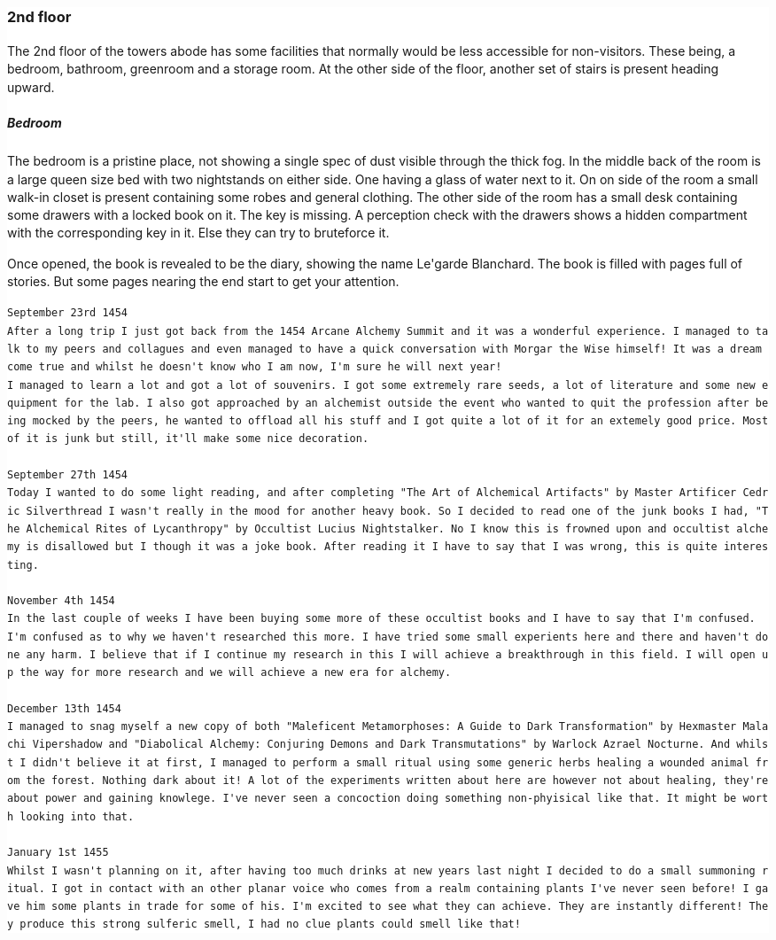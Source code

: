 
### 2nd floor 
The 2nd floor of the towers abode has some facilities that normally would be less accessible for non-visitors. These being, a bedroom, bathroom, greenroom and a storage room. At the other side of the floor, another set of stairs is present heading upward.

##### Bedroom 
The bedroom is a pristine place, not showing a single spec of dust visible through the thick fog. In the middle back of the room is a large queen size bed with two nightstands on either side. One having a glass of water next to it. On on side of the room a small walk-in closet is present containing some robes and general clothing. The other side of the room has a small desk containing some drawers with a locked book on it. The key is missing. A perception check with the drawers shows a hidden compartment with the corresponding key in it. Else they can try to bruteforce it. 

Once opened, the book is revealed to be the diary, showing the name Le'garde Blanchard. The book is filled with pages full of stories. But some pages nearing the end start to get your attention. 


	September 23rd 1454
	After a long trip I just got back from the 1454 Arcane Alchemy Summit and it was a wonderful experience. I managed to talk to my peers and collagues and even managed to have a quick conversation with Morgar the Wise himself! It was a dream come true and whilst he doesn't know who I am now, I'm sure he will next year!
	I managed to learn a lot and got a lot of souvenirs. I got some extremely rare seeds, a lot of literature and some new equipment for the lab. I also got approached by an alchemist outside the event who wanted to quit the profession after being mocked by the peers, he wanted to offload all his stuff and I got quite a lot of it for an extemely good price. Most of it is junk but still, it'll make some nice decoration.

	September 27th 1454
	Today I wanted to do some light reading, and after completing "The Art of Alchemical Artifacts" by Master Artificer Cedric Silverthread I wasn't really in the mood for another heavy book. So I decided to read one of the junk books I had, "The Alchemical Rites of Lycanthropy" by Occultist Lucius Nightstalker. No I know this is frowned upon and occultist alchemy is disallowed but I though it was a joke book. After reading it I have to say that I was wrong, this is quite interesting. 

	November 4th 1454
	In the last couple of weeks I have been buying some more of these occultist books and I have to say that I'm confused. I'm confused as to why we haven't researched this more. I have tried some small experients here and there and haven't done any harm. I believe that if I continue my research in this I will achieve a breakthrough in this field. I will open up the way for more research and we will achieve a new era for alchemy. 

	December 13th 1454
	I managed to snag myself a new copy of both "Maleficent Metamorphoses: A Guide to Dark Transformation" by Hexmaster Malachi Vipershadow and "Diabolical Alchemy: Conjuring Demons and Dark Transmutations" by Warlock Azrael Nocturne. And whilst I didn't believe it at first, I managed to perform a small ritual using some generic herbs healing a wounded animal from the forest. Nothing dark about it! A lot of the experiments written about here are however not about healing, they're about power and gaining knowlege. I've never seen a concoction doing something non-phyisical like that. It might be worth looking into that. 

	January 1st 1455
	Whilst I wasn't planning on it, after having too much drinks at new years last night I decided to do a small summoning ritual. I got in contact with an other planar voice who comes from a realm containing plants I've never seen before! I gave him some plants in trade for some of his. I'm excited to see what they can achieve. They are instantly different! They produce this strong sulferic smell, I had no clue plants could smell like that!
